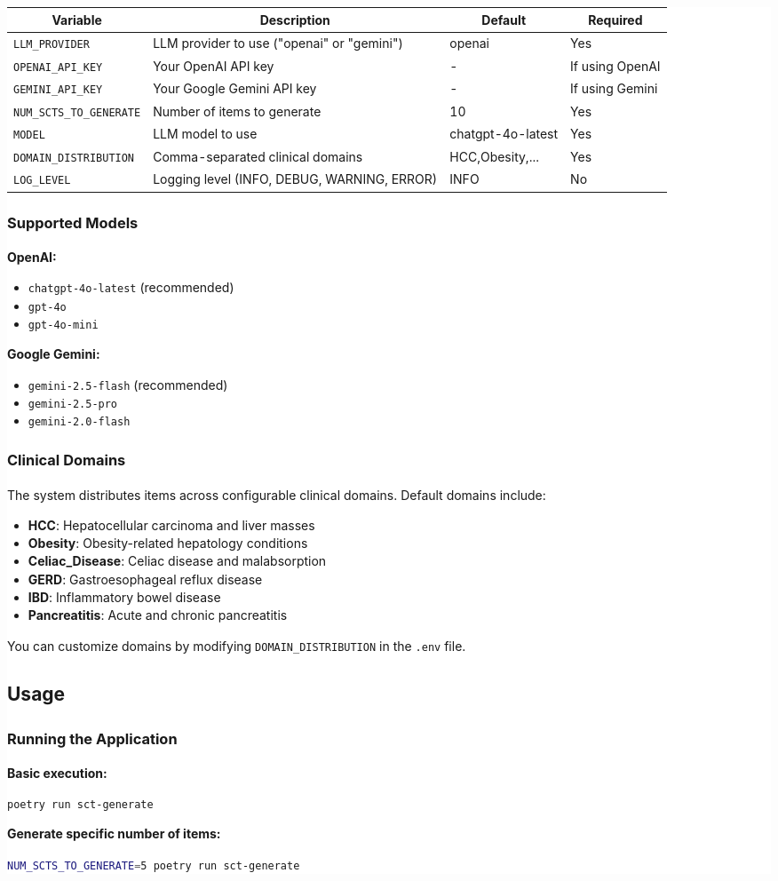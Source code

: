 | Variable | Description | Default | Required |
|----------|-------------|---------|----------|
| `LLM_PROVIDER` | LLM provider to use ("openai" or "gemini") | openai | Yes |
| `OPENAI_API_KEY` | Your OpenAI API key | - | If using OpenAI |
| `GEMINI_API_KEY` | Your Google Gemini API key | - | If using Gemini |
| `NUM_SCTS_TO_GENERATE` | Number of items to generate | 10 | Yes |
| `MODEL` | LLM model to use | chatgpt-4o-latest | Yes |
| `DOMAIN_DISTRIBUTION` | Comma-separated clinical domains | HCC,Obesity,... | Yes |
| `LOG_LEVEL` | Logging level (INFO, DEBUG, WARNING, ERROR) | INFO | No |

### Supported Models

**OpenAI:**
- `chatgpt-4o-latest` (recommended)
- `gpt-4o`
- `gpt-4o-mini`

**Google Gemini:**
- `gemini-2.5-flash` (recommended)
- `gemini-2.5-pro`
- `gemini-2.0-flash`

### Clinical Domains

The system distributes items across configurable clinical domains. Default domains include:

- **HCC**: Hepatocellular carcinoma and liver masses
- **Obesity**: Obesity-related hepatology conditions
- **Celiac_Disease**: Celiac disease and malabsorption
- **GERD**: Gastroesophageal reflux disease
- **IBD**: Inflammatory bowel disease
- **Pancreatitis**: Acute and chronic pancreatitis

You can customize domains by modifying `DOMAIN_DISTRIBUTION` in the `.env` file.

## Usage

### Running the Application

**Basic execution:**
```bash
poetry run sct-generate
```

**Generate specific number of items:**
```bash
NUM_SCTS_TO_GENERATE=5 poetry run sct-generate
```

